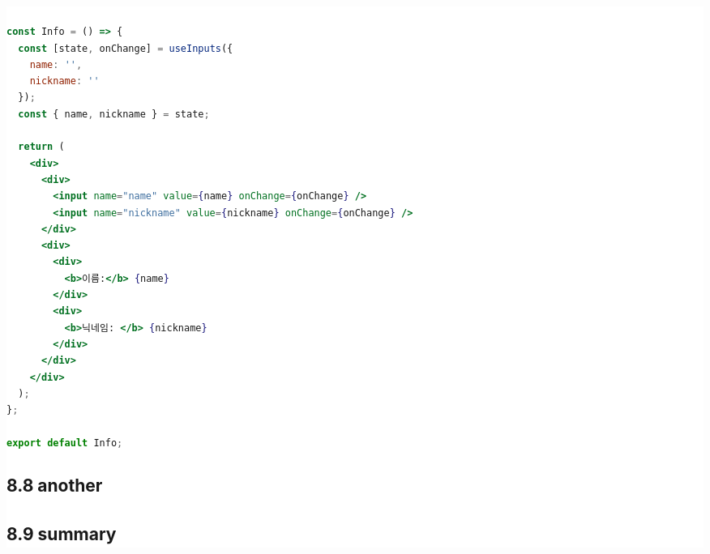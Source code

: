```jsx

const Info = () => {
  const [state, onChange] = useInputs({
    name: '',
    nickname: ''
  });
  const { name, nickname } = state;

  return (
    <div>
      <div>
        <input name="name" value={name} onChange={onChange} />
        <input name="nickname" value={nickname} onChange={onChange} />
      </div>
      <div>
        <div>
          <b>이름:</b> {name}
        </div>
        <div>
          <b>닉네임: </b> {nickname}
        </div>
      </div>
    </div>
  );
};

export default Info;

```

## 8.8 another
## 8.9 summary